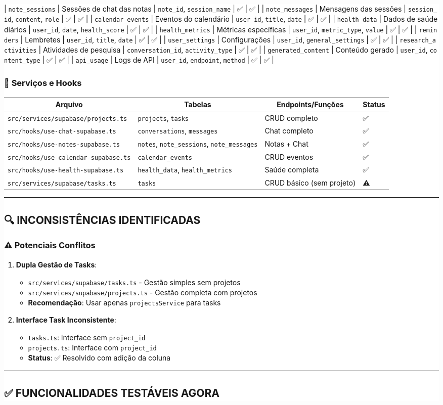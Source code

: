 | `note_sessions` | Sessões de chat das notas | `note_id`, `session_name` | ✅ | ✅ |
| `note_messages` | Mensagens das sessões | `session_id`, `content`, `role` | ✅ | ✅ |
| `calendar_events` | Eventos do calendário | `user_id`, `title`, `date` | ✅ | ✅ |
| `health_data` | Dados de saúde diários | `user_id`, `date`, `health_score` | ✅ | ✅ |
| `health_metrics` | Métricas específicas | `user_id`, `metric_type`, `value` | ✅ | ✅ |
| `reminders` | Lembretes | `user_id`, `title`, `date` | ✅ | ✅ |
| `user_settings` | Configurações | `user_id`, `general_settings` | ✅ | ✅ |
| `research_activities` | Atividades de pesquisa | `conversation_id`, `activity_type` | ✅ | ✅ |
| `generated_content` | Conteúdo gerado | `user_id`, `content_type` | ✅ | ✅ |
| `api_usage` | Logs de API | `user_id`, `endpoint`, `method` | ✅ | ✅ |

### 🔗 **Serviços e Hooks**

| Arquivo | Tabelas | Endpoints/Funções | Status |
|---------|---------|-------------------|--------|
| `src/services/supabase/projects.ts` | `projects`, `tasks` | CRUD completo | ✅ |
| `src/hooks/use-chat-supabase.ts` | `conversations`, `messages` | Chat completo | ✅ |
| `src/hooks/use-notes-supabase.ts` | `notes`, `note_sessions`, `note_messages` | Notas + Chat | ✅ |
| `src/hooks/use-calendar-supabase.ts` | `calendar_events` | CRUD eventos | ✅ |
| `src/hooks/use-health-supabase.ts` | `health_data`, `health_metrics` | Saúde completa | ✅ |
| `src/services/supabase/tasks.ts` | `tasks` | CRUD básico (sem projeto) | ⚠️ |

---

## 🔍 **INCONSISTÊNCIAS IDENTIFICADAS**

### ⚠️ **Potenciais Conflitos**

1. **Dupla Gestão de Tasks**:
   - `src/services/supabase/tasks.ts` - Gestão simples sem projetos
   - `src/services/supabase/projects.ts` - Gestão completa com projetos
   - **Recomendação**: Usar apenas `projectsService` para tasks

2. **Interface Task Inconsistente**:
   - `tasks.ts`: Interface sem `project_id`
   - `projects.ts`: Interface com `project_id`
   - **Status**: ✅ Resolvido com adição da coluna

---

## ✅ **FUNCIONALIDADES TESTÁVEIS AGORA**
